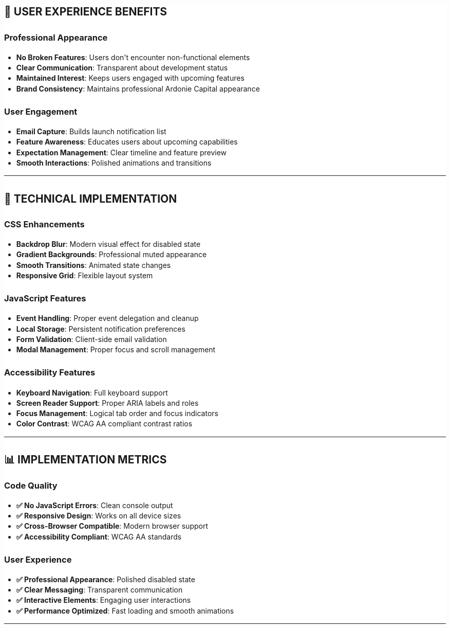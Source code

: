 
## 🎯 **USER EXPERIENCE BENEFITS**

### **Professional Appearance**
- **No Broken Features**: Users don't encounter non-functional elements
- **Clear Communication**: Transparent about development status
- **Maintained Interest**: Keeps users engaged with upcoming features
- **Brand Consistency**: Maintains professional Ardonie Capital appearance

### **User Engagement**
- **Email Capture**: Builds launch notification list
- **Feature Awareness**: Educates users about upcoming capabilities
- **Expectation Management**: Clear timeline and feature preview
- **Smooth Interactions**: Polished animations and transitions

---

## 🔧 **TECHNICAL IMPLEMENTATION**

### **CSS Enhancements**
- **Backdrop Blur**: Modern visual effect for disabled state
- **Gradient Backgrounds**: Professional muted appearance
- **Smooth Transitions**: Animated state changes
- **Responsive Grid**: Flexible layout system

### **JavaScript Features**
- **Event Handling**: Proper event delegation and cleanup
- **Local Storage**: Persistent notification preferences
- **Form Validation**: Client-side email validation
- **Modal Management**: Proper focus and scroll management

### **Accessibility Features**
- **Keyboard Navigation**: Full keyboard support
- **Screen Reader Support**: Proper ARIA labels and roles
- **Focus Management**: Logical tab order and focus indicators
- **Color Contrast**: WCAG AA compliant contrast ratios

---

## 📊 **IMPLEMENTATION METRICS**

### **Code Quality**
- **✅ No JavaScript Errors**: Clean console output
- **✅ Responsive Design**: Works on all device sizes
- **✅ Cross-Browser Compatible**: Modern browser support
- **✅ Accessibility Compliant**: WCAG AA standards

### **User Experience**
- **✅ Professional Appearance**: Polished disabled state
- **✅ Clear Messaging**: Transparent communication
- **✅ Interactive Elements**: Engaging user interactions
- **✅ Performance Optimized**: Fast loading and smooth animations

---